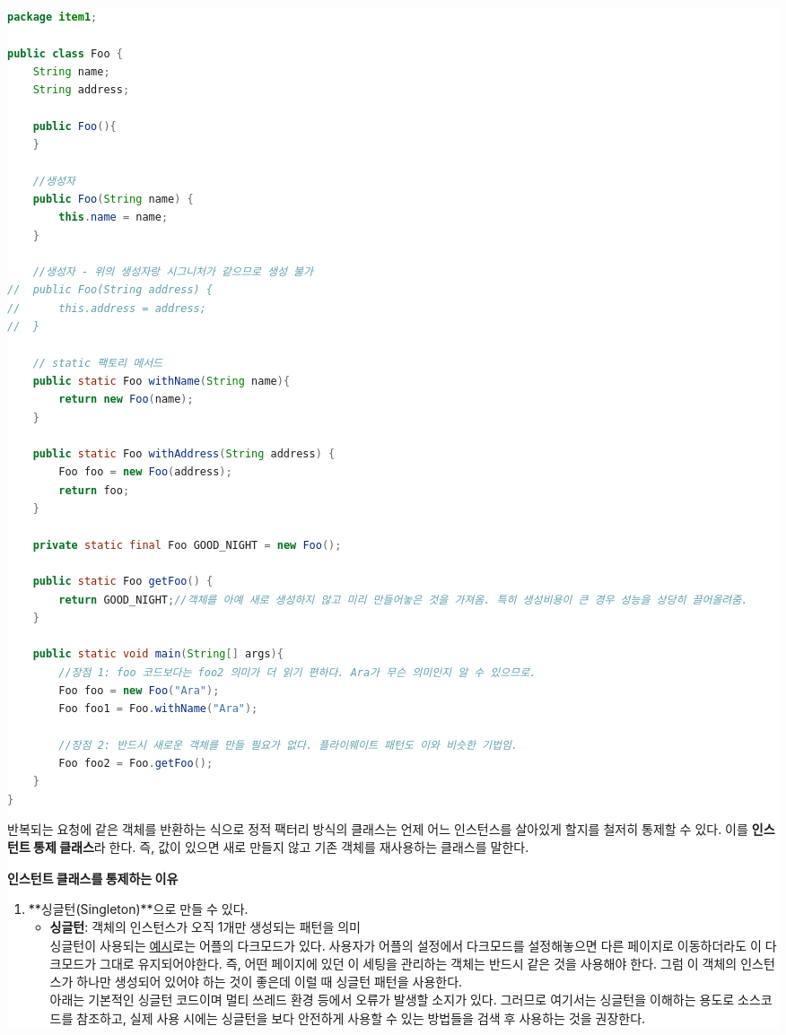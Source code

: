 ```java
package item1;

public class Foo {
    String name;
    String address;
   
    public Foo(){
    }
   
    //생성자
    public Foo(String name) {
        this.name = name;
    }
   
    //생성자 - 위의 생성자랑 시그니처가 같으므로 생성 불가
//  public Foo(String address) {
//      this.address = address;
//  }
   
    // static 팩토리 메서드
    public static Foo withName(String name){
        return new Foo(name);
    }
   
    public static Foo withAddress(String address) {
        Foo foo = new Foo(address);
        return foo;
    }
   
    private static final Foo GOOD_NIGHT = new Foo();
   
    public static Foo getFoo() {
        return GOOD_NIGHT;//객체를 아예 새로 생성하지 않고 미리 만들어놓은 것을 가져옴. 특히 생성비용이 큰 경우 성능을 상당히 끌어올려줌.
    }
   
    public static void main(String[] args){
        //장점 1: foo 코드보다는 foo2 의미가 더 읽기 편하다. Ara가 무슨 의미인지 알 수 있으므로.
        Foo foo = new Foo("Ara");
        Foo foo1 = Foo.withName("Ara");
       
        //장점 2: 반드시 새로운 객체를 만들 필요가 없다. 플라이웨이트 패턴도 이와 비슷한 기법임.
        Foo foo2 = Foo.getFoo();
    }
}
```
반복되는 요청에 같은 객체를 반환하는 식으로 정적 팩터리 방식의 클래스는 언제 어느 인스턴스를 살아있게 할지를 철저히 통제할 수 있다. 이를 **인스턴트 통제 클래스**라 한다. 즉, 값이 있으면 새로 만들지 않고 기존 객체를 재사용하는 클래스를 말한다.

**인스턴트 클래스를 통제하는 이유**
1. **싱글턴(Singleton)**으로 만들 수 있다.
    - **싱글턴**: 객체의 인스턴스가 오직 1개만 생성되는 패턴을 의미  
      싱글턴이 사용되는 <u>예시</u>로는 어플의 다크모드가 있다. 사용자가 어플의 설정에서 다크모드를 설정해놓으면 다른 페이지로 이동하더라도 이 다크모드가 그대로 유지되어야한다. 즉, 어떤 페이지에 있던 이 세팅을 관리하는 객체는 반드시 같은 것을 사용해야 한다. 그럼 이 객체의 인스턴스가 하나만 생성되어 있어야 하는 것이 좋은데 이럴 때 싱글턴 패턴을 사용한다.  
      아래는 기본적인 싱글턴 코드이며 멀티 쓰레드 환경 등에서 오류가 발생할 소지가 있다. 그러므로 여기서는 싱글턴을 이해하는 용도로 소스코드를 참조하고, 실제 사용 시에는 싱글턴을 보다 안전하게 사용할 수 있는 방법들을 검색 후 사용하는 것을 권장한다.
